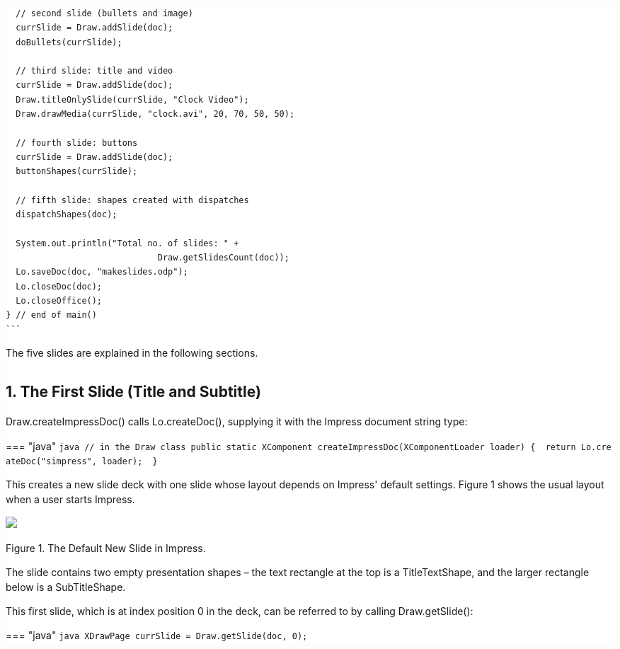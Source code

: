       // second slide (bullets and image)
      currSlide = Draw.addSlide(doc);
      doBullets(currSlide);
    
      // third slide: title and video
      currSlide = Draw.addSlide(doc);
      Draw.titleOnlySlide(currSlide, "Clock Video");
      Draw.drawMedia(currSlide, "clock.avi", 20, 70, 50, 50);
    
      // fourth slide: buttons
      currSlide = Draw.addSlide(doc);
      buttonShapes(currSlide);
    
      // fifth slide: shapes created with dispatches
      dispatchShapes(doc);
    
      System.out.println("Total no. of slides: " +
                                  Draw.getSlidesCount(doc));
      Lo.saveDoc(doc, "makeslides.odp");
      Lo.closeDoc(doc);
      Lo.closeOffice();
    } // end of main()
    ```

The five slides are explained in the following sections.


## 1.  The First Slide (Title and Subtitle)

Draw.createImpressDoc() calls Lo.createDoc(), supplying it with the Impress
document string type:

=== "java"
    ```java
    // in the Draw class
    public static XComponent createImpressDoc(XComponentLoader loader)
    {  return Lo.createDoc("simpress", loader);  }
    ```

This creates a new slide deck with one slide whose layout depends on Impress' default
settings. Figure 1 shows the usual layout when a user starts Impress.


![](images/16-Making_Slides-1.png)

Figure 1. The Default New Slide in Impress.


The slide contains two empty presentation shapes – the text rectangle at the top is a
TitleTextShape, and the larger rectangle below is a SubTitleShape.

This first slide, which is at index position 0 in the deck, can be referred to by calling
Draw.getSlide():

=== "java"
    ```java
    XDrawPage currSlide = Draw.getSlide(doc, 0);
    ```
